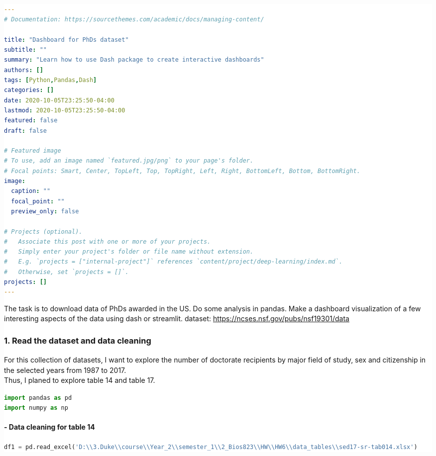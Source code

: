 ```yaml
---
# Documentation: https://sourcethemes.com/academic/docs/managing-content/

title: "Dashboard for PhDs dataset"
subtitle: ""
summary: "Learn how to use Dash package to create interactive dashboards"
authors: []
tags: [Python,Pandas,Dash]
categories: []
date: 2020-10-05T23:25:50-04:00
lastmod: 2020-10-05T23:25:50-04:00
featured: false
draft: false

# Featured image
# To use, add an image named `featured.jpg/png` to your page's folder.
# Focal points: Smart, Center, TopLeft, Top, TopRight, Left, Right, BottomLeft, Bottom, BottomRight.
image:
  caption: ""
  focal_point: ""
  preview_only: false

# Projects (optional).
#   Associate this post with one or more of your projects.
#   Simply enter your project's folder or file name without extension.
#   E.g. `projects = ["internal-project"]` references `content/project/deep-learning/index.md`.
#   Otherwise, set `projects = []`.
projects: []
---
```


The task is to download data of PhDs awarded in the US. Do some analysis in pandas. Make a dashboard visualization of a few interesting aspects of the data using dash or streamlit.
dataset: https://ncses.nsf.gov/pubs/nsf19301/data

### 1. Read the dataset and data cleaning

For this collection of datasets, I want to explore the number of doctorate recipients by major field of study, sex and citizenship in the selected years from 1987 to 2017. <br>
Thus, I planed to explore table 14 and table 17.


```python
import pandas as pd
import numpy as np
```

#### - Data cleaning for table 14


```python
df1 = pd.read_excel('D:\\3.Duke\\course\\Year_2\\semester_1\\2_Bios823\\HW\\HW6\\data_tables\\sed17-sr-tab014.xlsx')
```
